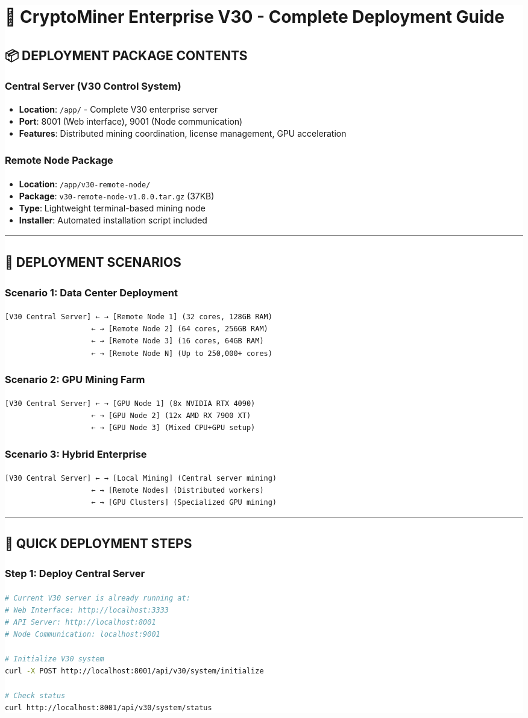 # 🚀 CryptoMiner Enterprise V30 - Complete Deployment Guide

## 📦 **DEPLOYMENT PACKAGE CONTENTS**

### **Central Server (V30 Control System)**
- **Location**: `/app/` - Complete V30 enterprise server
- **Port**: 8001 (Web interface), 9001 (Node communication)
- **Features**: Distributed mining coordination, license management, GPU acceleration

### **Remote Node Package** 
- **Location**: `/app/v30-remote-node/` 
- **Package**: `v30-remote-node-v1.0.0.tar.gz` (37KB)
- **Type**: Lightweight terminal-based mining node
- **Installer**: Automated installation script included

---

## 🎯 **DEPLOYMENT SCENARIOS**

### **Scenario 1: Data Center Deployment**
```
[V30 Central Server] ← → [Remote Node 1] (32 cores, 128GB RAM)
                    ← → [Remote Node 2] (64 cores, 256GB RAM) 
                    ← → [Remote Node 3] (16 cores, 64GB RAM)
                    ← → [Remote Node N] (Up to 250,000+ cores)
```

### **Scenario 2: GPU Mining Farm**
```
[V30 Central Server] ← → [GPU Node 1] (8x NVIDIA RTX 4090)
                    ← → [GPU Node 2] (12x AMD RX 7900 XT)
                    ← → [GPU Node 3] (Mixed CPU+GPU setup)
```

### **Scenario 3: Hybrid Enterprise**
```
[V30 Central Server] ← → [Local Mining] (Central server mining)
                    ← → [Remote Nodes] (Distributed workers)
                    ← → [GPU Clusters] (Specialized GPU mining)
```

---

## 🚀 **QUICK DEPLOYMENT STEPS**

### **Step 1: Deploy Central Server**
```bash
# Current V30 server is already running at:
# Web Interface: http://localhost:3333
# API Server: http://localhost:8001
# Node Communication: localhost:9001

# Initialize V30 system
curl -X POST http://localhost:8001/api/v30/system/initialize

# Check status
curl http://localhost:8001/api/v30/system/status
```

